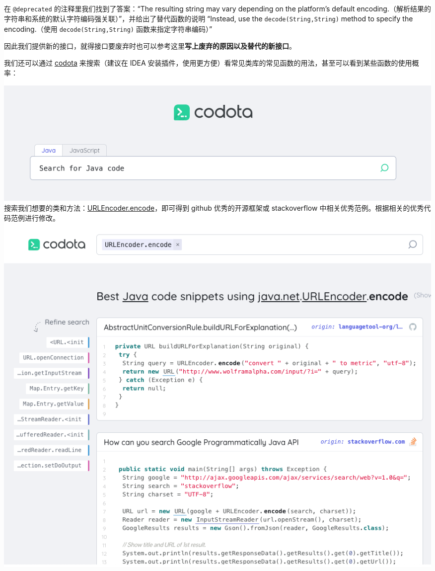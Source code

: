 在 `@deprecated` 的注释里我们找到了答案：“The resulting string may vary depending on the platform’s default encoding.（解析结果的字符串和系统的默认字符编码强关联）”，并给出了替代函数的说明 “Instead, use the `decode(String,String)` method to specify the encoding.（使用 `decode(String,String)` 函数来指定字符串编码）”

因此我们提供新的接口，就得接口要废弃时也可以参考这里**写上废弃的原因以及替代的新接口**。

我们还可以通过 [codota](https://www.codota.com/code/query) 来搜索（建议在 IDEA 安装插件，使用更方便）看常见类库的常见函数的用法，甚至可以看到某些函数的使用概率：

![图片描述](img/5db65c9600011e4909680261.png)
搜索我们想要的类和方法：[URLEncoder.encode](https://www.codota.com/code/query/java.net@URLEncoder@encode)，即可得到 github 优秀的开源框架或 stackoverflow 中相关优秀范例。根据相关的优秀代码范例进行修改。

![图片描述](img/5db65c820001b48909150715.png)
